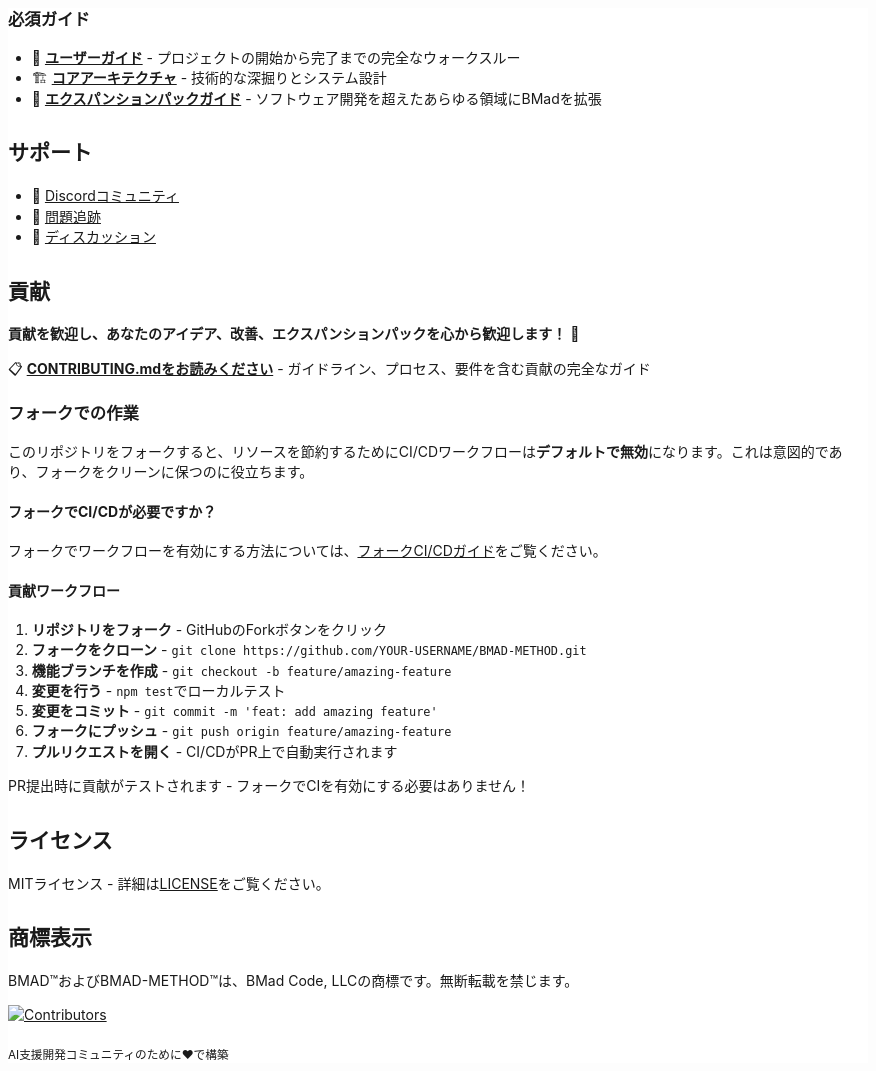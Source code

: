 ### 必須ガイド

- 📖 **[ユーザーガイド](docs/user-guide.md)** - プロジェクトの開始から完了までの完全なウォークスルー
- 🏗️ **[コアアーキテクチャ](docs/core-architecture.md)** - 技術的な深掘りとシステム設計
- 🚀 **[エクスパンションパックガイド](docs/expansion-packs.md)** - ソフトウェア開発を超えたあらゆる領域にBMadを拡張

## サポート

- 💬 [Discordコミュニティ](https://discord.gg/gk8jAdXWmj)
- 🐛 [問題追跡](https://github.com/bmadcode/bmad-method/issues)
- 💬 [ディスカッション](https://github.com/bmadcode/bmad-method/discussions)

## 貢献

**貢献を歓迎し、あなたのアイデア、改善、エクスパンションパックを心から歓迎します！** 🎉

📋 **[CONTRIBUTING.mdをお読みください](CONTRIBUTING.md)** - ガイドライン、プロセス、要件を含む貢献の完全なガイド

### フォークでの作業

このリポジトリをフォークすると、リソースを節約するためにCI/CDワークフローは**デフォルトで無効**になります。これは意図的であり、フォークをクリーンに保つのに役立ちます。

#### フォークでCI/CDが必要ですか？

フォークでワークフローを有効にする方法については、[フォークCI/CDガイド](.github/FORK_GUIDE.md)をご覧ください。

#### 貢献ワークフロー

1. **リポジトリをフォーク** - GitHubのForkボタンをクリック
2. **フォークをクローン** - `git clone https://github.com/YOUR-USERNAME/BMAD-METHOD.git`
3. **機能ブランチを作成** - `git checkout -b feature/amazing-feature`
4. **変更を行う** - `npm test`でローカルテスト
5. **変更をコミット** - `git commit -m 'feat: add amazing feature'`
6. **フォークにプッシュ** - `git push origin feature/amazing-feature`
7. **プルリクエストを開く** - CI/CDがPR上で自動実行されます

PR提出時に貢献がテストされます - フォークでCIを有効にする必要はありません！

## ライセンス

MITライセンス - 詳細は[LICENSE](LICENSE)をご覧ください。

## 商標表示

BMAD™およびBMAD-METHOD™は、BMad Code, LLCの商標です。無断転載を禁じます。

[![Contributors](https://contrib.rocks/image?repo=bmadcode/bmad-method)](https://github.com/bmadcode/bmad-method/graphs/contributors)

<sub>AI支援開発コミュニティのために❤️で構築</sub>
